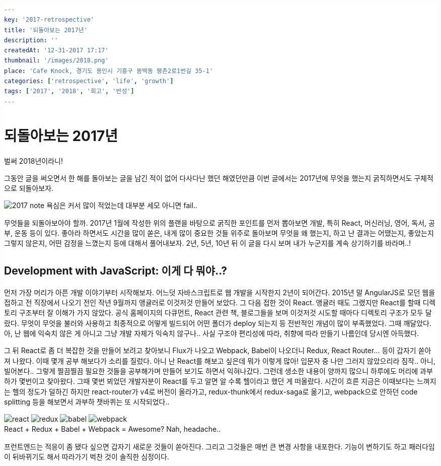 ```yaml
---
key: '2017-retrospective'
title: '되돌아보는 2017년'
description: ''
createdAt: '12-31-2017 17:17'
thumbnail: '/images/2018.png'
place: 'Cafe Knock, 경기도 용인시 기흥구 동백동 평촌2로1번길 35-1'
categories: ['retrospective', 'life', 'growth']
tags: ['2017', '2018', '회고', '반성']
---
```

# 되돌아보는 2017년

벌써 2018년이라니!

그동안 글을 써오면서 한 해를 돌아보는 글을 남긴 적이 없어 다사다난 했던 해였던만큼 이번 글에서는 2017년에 무엇을 했는지 굵직하면서도 구체적으로 되돌아보자.

![2017 note](/images/2017-note.jpg)
욕심은 커서 많이 적었는데 대부분 세모 아니면 fail..

무엇들을 되돌아보아야 할까. 2017년 1월에 작성한 위의 플랜을 바탕으로 굵직한 포인트를 먼저 뽑아보면 개발, 특히 React, 머신러닝, 영어, 독서, 공부, 운동 등이 있다. 좋아라 하면서도 시간을 많이 쏟은, 내게 많이 중요한 것들 위주로 돌아보며 무엇을 왜 했는지, 하고 난 결과는 어땠는지, 좋았는지 그렇지 않은지, 어떤 감정을 느꼈는지 등에 대해서 풀어내보자. 2년, 5년, 10년 뒤 이 글을 다시 보며 내가 누군지를 계속 상기하기를 바라며..!

## Development with JavaScript: 이게 다 뭐야..?

먼저 가장 머리가 아픈 개발 이야기부터 시작해보자. 어느덧 자바스크립트로 웹 개발을 시작한지 2년이 되어간다. 2015년 말 AngularJS로 모던 웹을 접하고 전 직장에서 나오기 전인 작년 9월까지 앵귤러로 이것저것 만들어 보았다. 그 다음 접한 것이 React. 앵귤러 때도 그랬지만 React를 할때 디렉토리 구조부터 잘 이해가 가지 않았다. 공식 홈페이지의 다큐먼트, React 관련 책, 블로그들을 보며 이것저것 시도할 때마다 디렉토리 구조가 모두 달랐다. 무엇이 무엇을 불러와 사용하고 최종적으로 어떻게 빌드되어 어떤 폴더가 deploy 되는지 등 전반적인 개념이 많이 부족했었다. 그때 깨달았다. 아, 난 웹에 익숙치 않은 게 아니고 그냥 개발 자체가 익숙치 않구나.. 사실 구조야 편리성에 따라, 취향에 따라 만들기 나름인데 당시엔 아득했다.

그 뒤 React로 좀 더 복잡한 것을 만들어 보려고 찾아보니 Flux가 나오고 Webpack, Babel이 나오더니 Redux, React Router... 등이 갑자기 쏟아져 나왔다. 이때 몇개 공부 해보다가 소리를 질렀다. 아니 난 React를 해보고 싶은데 뭐가 이렇게 많아! 입문자 중 나만 그러지 않았으리라 짐작.. 아니, 빌어본다.. 그렇게 찔끔찔끔 필요한 것들을 공부해가며 만들어 보기도 하면서 익혀나갔다. 그런데 생소한 내용이 양까지 많으니 하루에도 머리에 과부하가 몇번이고 찾아왔다. 그때 몇번 뵈었던 개발자분이 React를 두고 알면 알 수록 헬이라고 했던 게 떠올랐다. 시간이 흐른 지금은 이때보다는 느껴지는 헬의 정도가 덜하긴 하지만 react-router가 v4로 버전이 올라가고, redux-thunk에서 redux-saga로 옮기고, webpack으로 안하던 code splitting 등을 해보면서 과부하 챗바퀴는 또 시작되었다..

<div>
  <img alt="react" src="/images/react.png" style="width: 49.6%; height: auto;" />
  <img alt="redux" src="/images/redux.png" style="width: 49.6%; height: auto;" />
  <img alt="babel" src="/images/babel.png" style="width: 49.6%; height: auto;" />
  <img alt="webpack" src="/images/webpack.png" style="width: 49.6%; height: auto;" />
</div>
React + Redux + Babel + Webpack = Awesome? Nah, headache..

프런트엔드는 적응이 좀 됐다 싶으면 갑자기 새로운 것들이 쏟아진다. 그리고 그것들은 매번 큰 변경 사항을 내포한다. 기능이 변하기도 하고 패러다임이 뒤바뀌기도 해서 따라가기 벅찬 것이 솔직한 심정이다.
